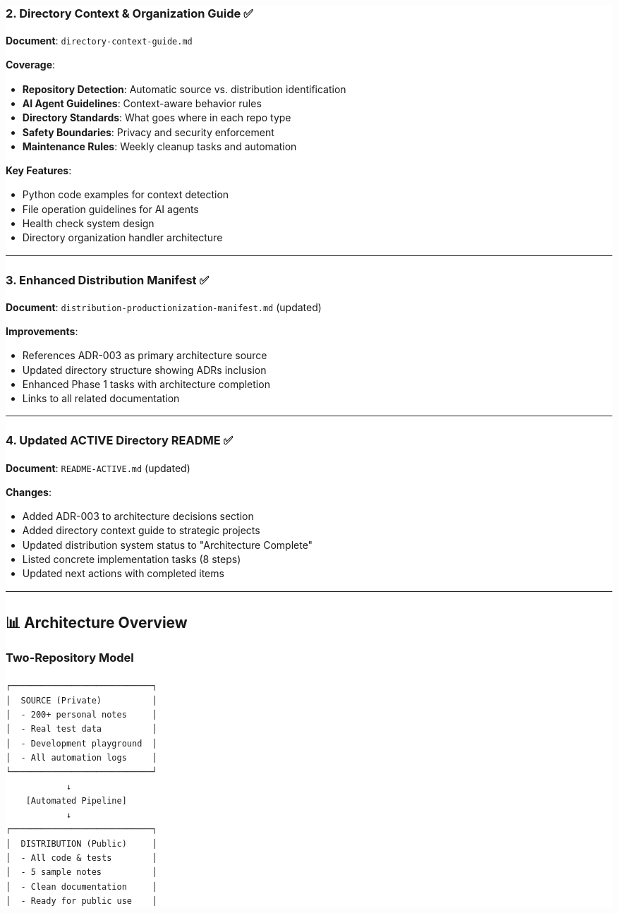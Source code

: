 
### **2. Directory Context & Organization Guide** ✅

**Document**: `directory-context-guide.md`

**Coverage**:
- **Repository Detection**: Automatic source vs. distribution identification
- **AI Agent Guidelines**: Context-aware behavior rules
- **Directory Standards**: What goes where in each repo type
- **Safety Boundaries**: Privacy and security enforcement
- **Maintenance Rules**: Weekly cleanup tasks and automation

**Key Features**:
- Python code examples for context detection
- File operation guidelines for AI agents
- Health check system design
- Directory organization handler architecture

---

### **3. Enhanced Distribution Manifest** ✅

**Document**: `distribution-productionization-manifest.md` (updated)

**Improvements**:
- References ADR-003 as primary architecture source
- Updated directory structure showing ADRs inclusion
- Enhanced Phase 1 tasks with architecture completion
- Links to all related documentation

---

### **4. Updated ACTIVE Directory README** ✅

**Document**: `README-ACTIVE.md` (updated)

**Changes**:
- Added ADR-003 to architecture decisions section
- Added directory context guide to strategic projects
- Updated distribution system status to "Architecture Complete"
- Listed concrete implementation tasks (8 steps)
- Updated next actions with completed items

---

## 📊 Architecture Overview

### **Two-Repository Model**

```
┌────────────────────────────┐
│  SOURCE (Private)          │
│  - 200+ personal notes     │
│  - Real test data          │
│  - Development playground  │
│  - All automation logs     │
└────────────────────────────┘
            ↓
    [Automated Pipeline]
            ↓
┌────────────────────────────┐
│  DISTRIBUTION (Public)     │
│  - All code & tests        │
│  - 5 sample notes          │
│  - Clean documentation     │
│  - Ready for public use    │
```